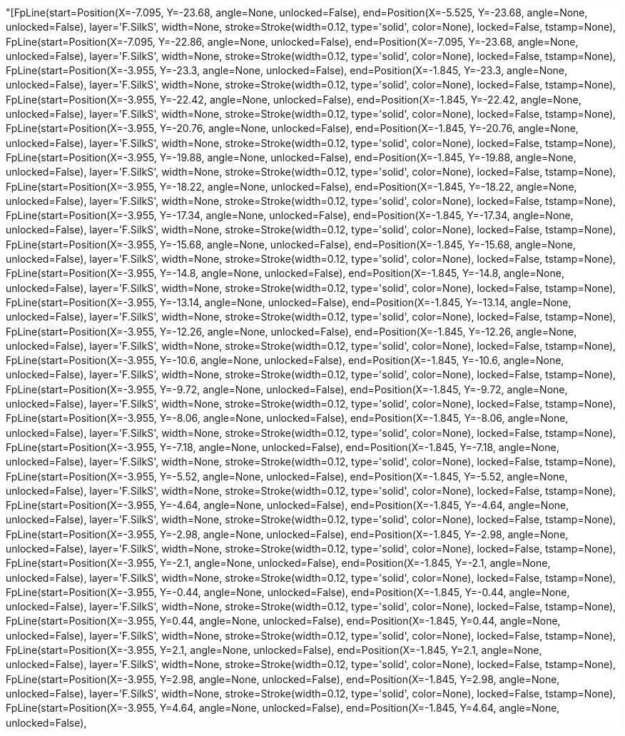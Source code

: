 "[FpLine(start=Position(X=-7.095, Y=-23.68, angle=None, unlocked=False), end=Position(X=-5.525, Y=-23.68, angle=None, unlocked=False), layer='F.SilkS', width=None, stroke=Stroke(width=0.12, type='solid', color=None), locked=False, tstamp=None), FpLine(start=Position(X=-7.095, Y=-22.86, angle=None, unlocked=False), end=Position(X=-7.095, Y=-23.68, angle=None, unlocked=False), layer='F.SilkS', width=None, stroke=Stroke(width=0.12, type='solid', color=None), locked=False, tstamp=None), FpLine(start=Position(X=-3.955, Y=-23.3, angle=None, unlocked=False), end=Position(X=-1.845, Y=-23.3, angle=None, unlocked=False), layer='F.SilkS', width=None, stroke=Stroke(width=0.12, type='solid', color=None), locked=False, tstamp=None), FpLine(start=Position(X=-3.955, Y=-22.42, angle=None, unlocked=False), end=Position(X=-1.845, Y=-22.42, angle=None, unlocked=False), layer='F.SilkS', width=None, stroke=Stroke(width=0.12, type='solid', color=None), locked=False, tstamp=None), FpLine(start=Position(X=-3.955, Y=-20.76, angle=None, unlocked=False), end=Position(X=-1.845, Y=-20.76, angle=None, unlocked=False), layer='F.SilkS', width=None, stroke=Stroke(width=0.12, type='solid', color=None), locked=False, tstamp=None), FpLine(start=Position(X=-3.955, Y=-19.88, angle=None, unlocked=False), end=Position(X=-1.845, Y=-19.88, angle=None, unlocked=False), layer='F.SilkS', width=None, stroke=Stroke(width=0.12, type='solid', color=None), locked=False, tstamp=None), FpLine(start=Position(X=-3.955, Y=-18.22, angle=None, unlocked=False), end=Position(X=-1.845, Y=-18.22, angle=None, unlocked=False), layer='F.SilkS', width=None, stroke=Stroke(width=0.12, type='solid', color=None), locked=False, tstamp=None), FpLine(start=Position(X=-3.955, Y=-17.34, angle=None, unlocked=False), end=Position(X=-1.845, Y=-17.34, angle=None, unlocked=False), layer='F.SilkS', width=None, stroke=Stroke(width=0.12, type='solid', color=None), locked=False, tstamp=None), FpLine(start=Position(X=-3.955, Y=-15.68, angle=None, unlocked=False), end=Position(X=-1.845, Y=-15.68, angle=None, unlocked=False), layer='F.SilkS', width=None, stroke=Stroke(width=0.12, type='solid', color=None), locked=False, tstamp=None), FpLine(start=Position(X=-3.955, Y=-14.8, angle=None, unlocked=False), end=Position(X=-1.845, Y=-14.8, angle=None, unlocked=False), layer='F.SilkS', width=None, stroke=Stroke(width=0.12, type='solid', color=None), locked=False, tstamp=None), FpLine(start=Position(X=-3.955, Y=-13.14, angle=None, unlocked=False), end=Position(X=-1.845, Y=-13.14, angle=None, unlocked=False), layer='F.SilkS', width=None, stroke=Stroke(width=0.12, type='solid', color=None), locked=False, tstamp=None), FpLine(start=Position(X=-3.955, Y=-12.26, angle=None, unlocked=False), end=Position(X=-1.845, Y=-12.26, angle=None, unlocked=False), layer='F.SilkS', width=None, stroke=Stroke(width=0.12, type='solid', color=None), locked=False, tstamp=None), FpLine(start=Position(X=-3.955, Y=-10.6, angle=None, unlocked=False), end=Position(X=-1.845, Y=-10.6, angle=None, unlocked=False), layer='F.SilkS', width=None, stroke=Stroke(width=0.12, type='solid', color=None), locked=False, tstamp=None), FpLine(start=Position(X=-3.955, Y=-9.72, angle=None, unlocked=False), end=Position(X=-1.845, Y=-9.72, angle=None, unlocked=False), layer='F.SilkS', width=None, stroke=Stroke(width=0.12, type='solid', color=None), locked=False, tstamp=None), FpLine(start=Position(X=-3.955, Y=-8.06, angle=None, unlocked=False), end=Position(X=-1.845, Y=-8.06, angle=None, unlocked=False), layer='F.SilkS', width=None, stroke=Stroke(width=0.12, type='solid', color=None), locked=False, tstamp=None), FpLine(start=Position(X=-3.955, Y=-7.18, angle=None, unlocked=False), end=Position(X=-1.845, Y=-7.18, angle=None, unlocked=False), layer='F.SilkS', width=None, stroke=Stroke(width=0.12, type='solid', color=None), locked=False, tstamp=None), FpLine(start=Position(X=-3.955, Y=-5.52, angle=None, unlocked=False), end=Position(X=-1.845, Y=-5.52, angle=None, unlocked=False), layer='F.SilkS', width=None, stroke=Stroke(width=0.12, type='solid', color=None), locked=False, tstamp=None), FpLine(start=Position(X=-3.955, Y=-4.64, angle=None, unlocked=False), end=Position(X=-1.845, Y=-4.64, angle=None, unlocked=False), layer='F.SilkS', width=None, stroke=Stroke(width=0.12, type='solid', color=None), locked=False, tstamp=None), FpLine(start=Position(X=-3.955, Y=-2.98, angle=None, unlocked=False), end=Position(X=-1.845, Y=-2.98, angle=None, unlocked=False), layer='F.SilkS', width=None, stroke=Stroke(width=0.12, type='solid', color=None), locked=False, tstamp=None), FpLine(start=Position(X=-3.955, Y=-2.1, angle=None, unlocked=False), end=Position(X=-1.845, Y=-2.1, angle=None, unlocked=False), layer='F.SilkS', width=None, stroke=Stroke(width=0.12, type='solid', color=None), locked=False, tstamp=None), FpLine(start=Position(X=-3.955, Y=-0.44, angle=None, unlocked=False), end=Position(X=-1.845, Y=-0.44, angle=None, unlocked=False), layer='F.SilkS', width=None, stroke=Stroke(width=0.12, type='solid', color=None), locked=False, tstamp=None), FpLine(start=Position(X=-3.955, Y=0.44, angle=None, unlocked=False), end=Position(X=-1.845, Y=0.44, angle=None, unlocked=False), layer='F.SilkS', width=None, stroke=Stroke(width=0.12, type='solid', color=None), locked=False, tstamp=None), FpLine(start=Position(X=-3.955, Y=2.1, angle=None, unlocked=False), end=Position(X=-1.845, Y=2.1, angle=None, unlocked=False), layer='F.SilkS', width=None, stroke=Stroke(width=0.12, type='solid', color=None), locked=False, tstamp=None), FpLine(start=Position(X=-3.955, Y=2.98, angle=None, unlocked=False), end=Position(X=-1.845, Y=2.98, angle=None, unlocked=False), layer='F.SilkS', width=None, stroke=Stroke(width=0.12, type='solid', color=None), locked=False, tstamp=None), FpLine(start=Position(X=-3.955, Y=4.64, angle=None, unlocked=False), end=Position(X=-1.845, Y=4.64, angle=None, unlocked=False),